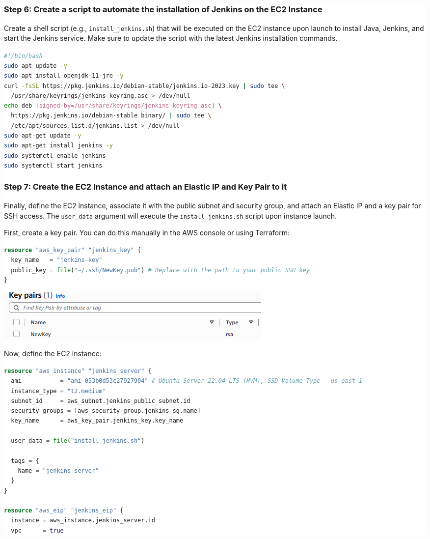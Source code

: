 ### Step 6: Create a script to automate the installation of Jenkins on the EC2 Instance

Create a shell script (e.g., `install_jenkins.sh`) that will be executed on the EC2 instance upon launch to install Java, Jenkins, and start the Jenkins service. Make sure to update the script with the latest Jenkins installation commands.

```bash
#!/bin/bash
sudo apt update -y
sudo apt install openjdk-11-jre -y
curl -fsSL https://pkg.jenkins.io/debian-stable/jenkins.io-2023.key | sudo tee \
  /usr/share/keyrings/jenkins-keyring.asc > /dev/null
echo deb [signed-by=/usr/share/keyrings/jenkins-keyring.asc] \
  https://pkg.jenkins.io/debian-stable binary/ | sudo tee \
  /etc/apt/sources.list.d/jenkins.list > /dev/null
sudo apt-get update -y
sudo apt-get install jenkins -y
sudo systemctl enable jenkins
sudo systemctl start jenkins
```

### Step 7: Create the EC2 Instance and attach an Elastic IP and Key Pair to it

Finally, define the EC2 instance, associate it with the public subnet and security group, and attach an Elastic IP and a key pair for SSH access. The `user_data` argument will execute the `install_jenkins.sh` script upon instance launch.

First, create a key pair. You can do this manually in the AWS console or using Terraform:

```terraform
resource "aws_key_pair" "jenkins_key" {
  key_name   = "jenkins-key"
  public_key = file("~/.ssh/NewKey.pub") # Replace with the path to your public SSH key
}
```
![Jenkins](./images/key.png)

Now, define the EC2 instance:

```terraform
resource "aws_instance" "jenkins_server" {
  ami           = "ami-053b0d53c27927904" # Ubuntu Server 22.04 LTS (HVM), SSD Volume Type - us-east-1
  instance_type = "t2.medium"
  subnet_id     = aws_subnet.jenkins_public_subnet.id
  security_groups = [aws_security_group.jenkins_sg.name]
  key_name      = aws_key_pair.jenkins_key.key_name

  user_data = file("install_jenkins.sh")

  tags = {
    Name = "jenkins-server"
  }
}

resource "aws_eip" "jenkins_eip" {
  instance = aws_instance.jenkins_server.id
  vpc      = true

```